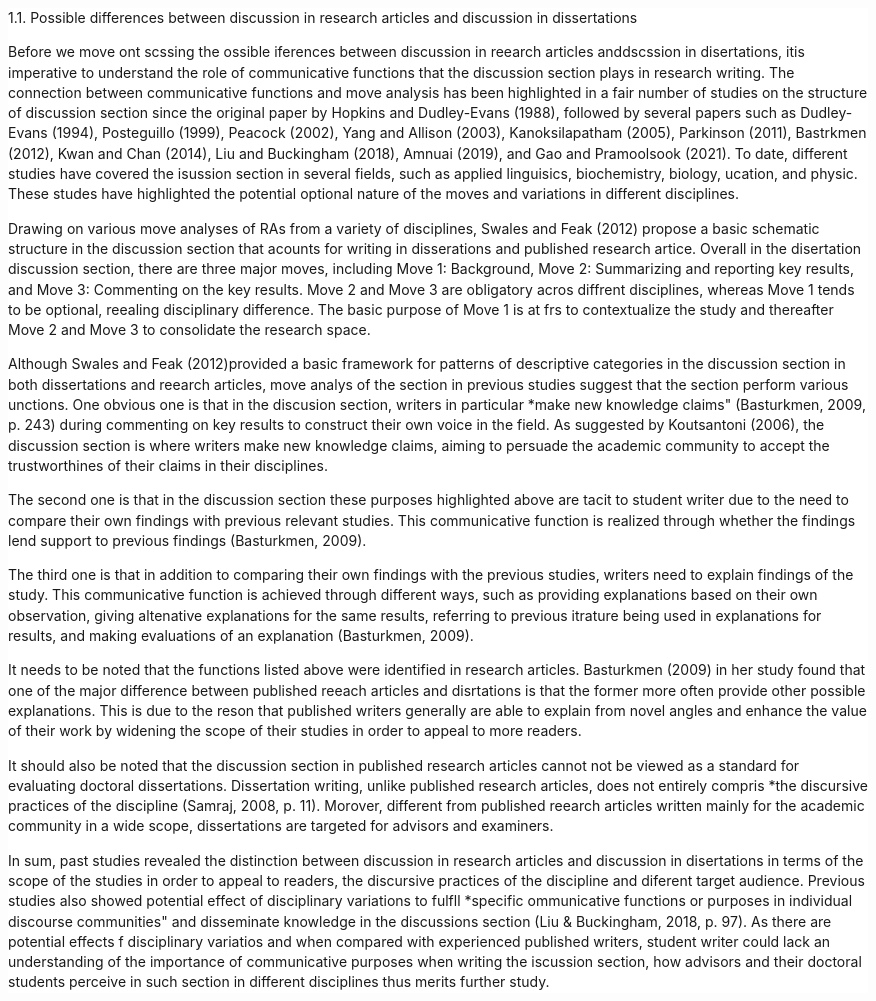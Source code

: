 1.1. Possible differences between discussion in research articles and discussion in dissertations

Before we move ont scssing the ossible iferences between discussion in reearch articles anddscssion in disertations, itis imperative to understand the role of communicative functions that the discussion section plays in research writing. The connection between communicative functions and move analysis has been highlighted in a fair number of studies on the structure of discussion section since the original paper by Hopkins and Dudley-Evans (1988), followed by several papers such as Dudley-Evans (1994), Posteguillo (1999), Peacock (2002), Yang and Allison (2003), Kanoksilapatham (2005), Parkinson (2011), Bastrkmen (2012), Kwan and Chan (2014), Liu and Buckingham (2018), Amnuai (2019), and Gao and Pramoolsook (2021). To date, different studies have covered the isussion section in several fields, such as applied linguisics, biochemistry, biology, ucation, and physic. These studes have highlighted the potential optional nature of the moves and variations in different disciplines.

Drawing on various move analyses of RAs from a variety of disciplines, Swales and Feak (2012) propose a basic schematic structure in the discussion section that acounts for writing in disserations and published research artice. Overall in the disertation discussion section, there are three major moves, including Move 1: Background, Move 2: Summarizing and reporting key results, and Move 3: Commenting on the key results. Move 2 and Move 3 are obligatory acros diffrent disciplines, whereas Move 1 tends to be optional, reealing disciplinary difference. The basic purpose of Move 1 is at frs to contextualize the study and thereafter Move 2 and Move 3 to consolidate the research space.

Although Swales and Feak (2012)provided a basic framework for patterns of descriptive categories in the discussion section in both dissertations and reearch articles, move analys of the section in previous studies suggest that the section perform various unctions. One obvious one is that in the discusion section, writers in particular \*make new knowledge claims" (Basturkmen, 2009, p. 243) during commenting on key results to construct their own voice in the field. As suggested by Koutsantoni (2006), the discussion section is where writers make new knowledge claims, aiming to persuade the academic community to accept the trustworthines of their claims in their disciplines.

The second one is that in the discussion section these purposes highlighted above are tacit to student writer due to the need to compare their own findings with previous relevant studies. This communicative function is realized through whether the findings lend support to previous findings (Basturkmen, 2009).

The third one is that in addition to comparing their own findings with the previous studies, writers need to explain findings of the study. This communicative function is achieved through different ways, such as providing explanations based on their own observation, giving altenative explanations for the same results, referring to previous itrature being used in explanations for results, and making evaluations of an explanation (Basturkmen, 2009).

It needs to be noted that the functions listed above were identified in research articles. Basturkmen (2009) in her study found that one of the major difference between published reeach articles and disrtations is that the former more often provide other possible explanations. This is due to the reson that published writers generally are able to explain from novel angles and enhance the value of their work by widening the scope of their studies in order to appeal to more readers.

It should also be noted that the discussion section in published research articles cannot not be viewed as a standard for evaluating doctoral dissertations. Dissertation writing, unlike published research articles, does not entirely compris \*the discursive practices of the discipline (Samraj, 2008, p. 11). Morover, different from published reearch articles written mainly for the academic community in a wide scope, dissertations are targeted for advisors and examiners.

In sum, past studies revealed the distinction between discussion in research articles and discussion in disertations in terms of the scope of the studies in order to appeal to readers, the discursive practices of the discipline and diferent target audience. Previous studies also showed potential effect of disciplinary variations to fulfll \*specific ommunicative functions or purposes in individual discourse communities" and disseminate knowledge in the discussions section (Liu & Buckingham, 2018, p. 97). As there are potential effects f disciplinary variatios and when compared with experienced published writers, student writer could lack an understanding of the importance of communicative purposes when writing the iscussion section, how advisors and their doctoral students perceive in such section in different disciplines thus merits further study.
